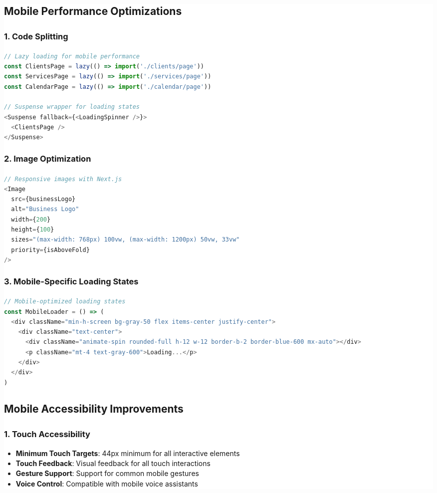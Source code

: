 ## Mobile Performance Optimizations

### 1. Code Splitting
```typescript
// Lazy loading for mobile performance
const ClientsPage = lazy(() => import('./clients/page'))
const ServicesPage = lazy(() => import('./services/page'))
const CalendarPage = lazy(() => import('./calendar/page'))

// Suspense wrapper for loading states
<Suspense fallback={<LoadingSpinner />}>
  <ClientsPage />
</Suspense>
```

### 2. Image Optimization
```typescript
// Responsive images with Next.js
<Image
  src={businessLogo}
  alt="Business Logo"
  width={200}
  height={100}
  sizes="(max-width: 768px) 100vw, (max-width: 1200px) 50vw, 33vw"
  priority={isAboveFold}
/>
```

### 3. Mobile-Specific Loading States
```typescript
// Mobile-optimized loading states
const MobileLoader = () => (
  <div className="min-h-screen bg-gray-50 flex items-center justify-center">
    <div className="text-center">
      <div className="animate-spin rounded-full h-12 w-12 border-b-2 border-blue-600 mx-auto"></div>
      <p className="mt-4 text-gray-600">Loading...</p>
    </div>
  </div>
)
```

## Mobile Accessibility Improvements

### 1. Touch Accessibility
- **Minimum Touch Targets**: 44px minimum for all interactive elements
- **Touch Feedback**: Visual feedback for all touch interactions
- **Gesture Support**: Support for common mobile gestures
- **Voice Control**: Compatible with mobile voice assistants
